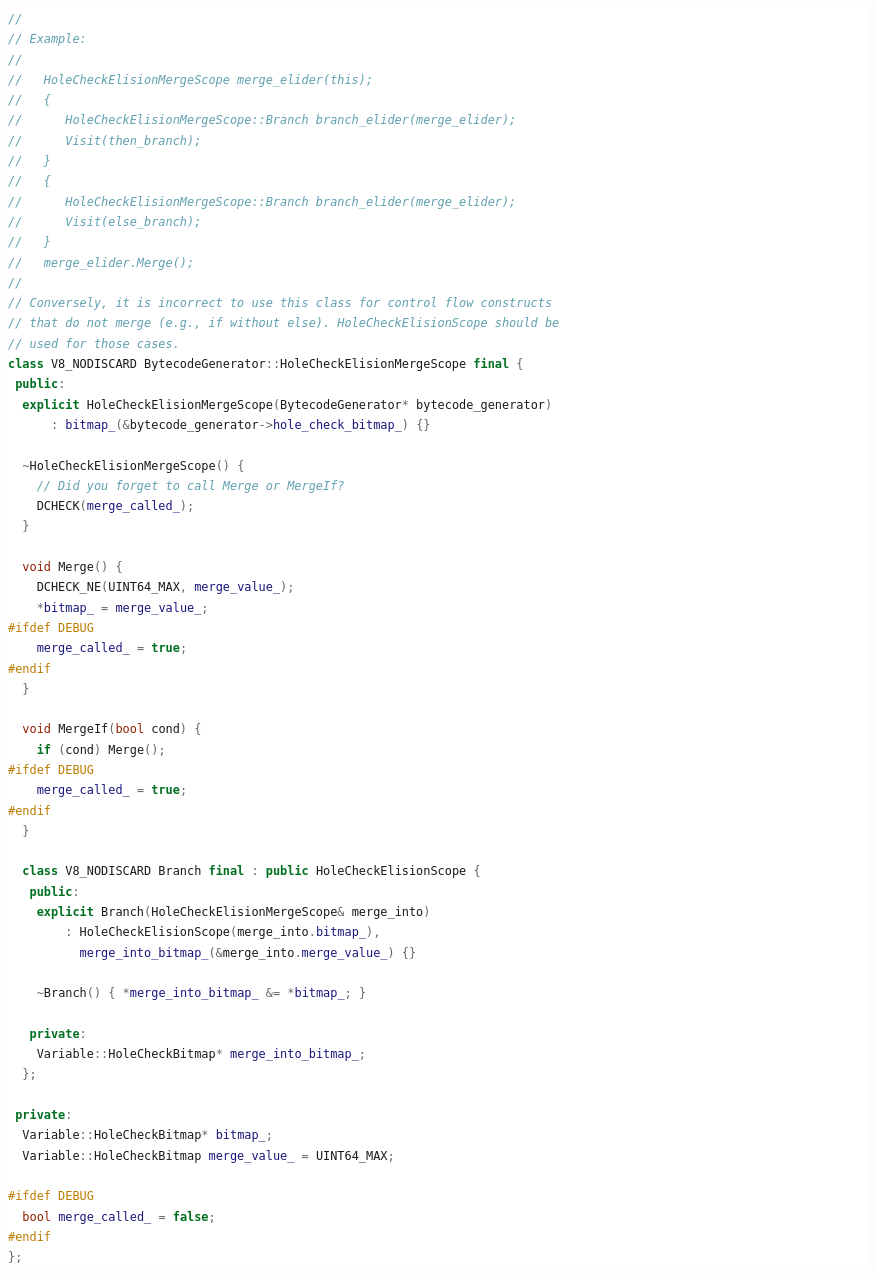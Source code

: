 ```cpp
//
// Example:
//
//   HoleCheckElisionMergeScope merge_elider(this);
//   {
//      HoleCheckElisionMergeScope::Branch branch_elider(merge_elider);
//      Visit(then_branch);
//   }
//   {
//      HoleCheckElisionMergeScope::Branch branch_elider(merge_elider);
//      Visit(else_branch);
//   }
//   merge_elider.Merge();
//
// Conversely, it is incorrect to use this class for control flow constructs
// that do not merge (e.g., if without else). HoleCheckElisionScope should be
// used for those cases.
class V8_NODISCARD BytecodeGenerator::HoleCheckElisionMergeScope final {
 public:
  explicit HoleCheckElisionMergeScope(BytecodeGenerator* bytecode_generator)
      : bitmap_(&bytecode_generator->hole_check_bitmap_) {}

  ~HoleCheckElisionMergeScope() {
    // Did you forget to call Merge or MergeIf?
    DCHECK(merge_called_);
  }

  void Merge() {
    DCHECK_NE(UINT64_MAX, merge_value_);
    *bitmap_ = merge_value_;
#ifdef DEBUG
    merge_called_ = true;
#endif
  }

  void MergeIf(bool cond) {
    if (cond) Merge();
#ifdef DEBUG
    merge_called_ = true;
#endif
  }

  class V8_NODISCARD Branch final : public HoleCheckElisionScope {
   public:
    explicit Branch(HoleCheckElisionMergeScope& merge_into)
        : HoleCheckElisionScope(merge_into.bitmap_),
          merge_into_bitmap_(&merge_into.merge_value_) {}

    ~Branch() { *merge_into_bitmap_ &= *bitmap_; }

   private:
    Variable::HoleCheckBitmap* merge_into_bitmap_;
  };

 private:
  Variable::HoleCheckBitmap* bitmap_;
  Variable::HoleCheckBitmap merge_value_ = UINT64_MAX;

#ifdef DEBUG
  bool merge_called_ = false;
#endif
};

```